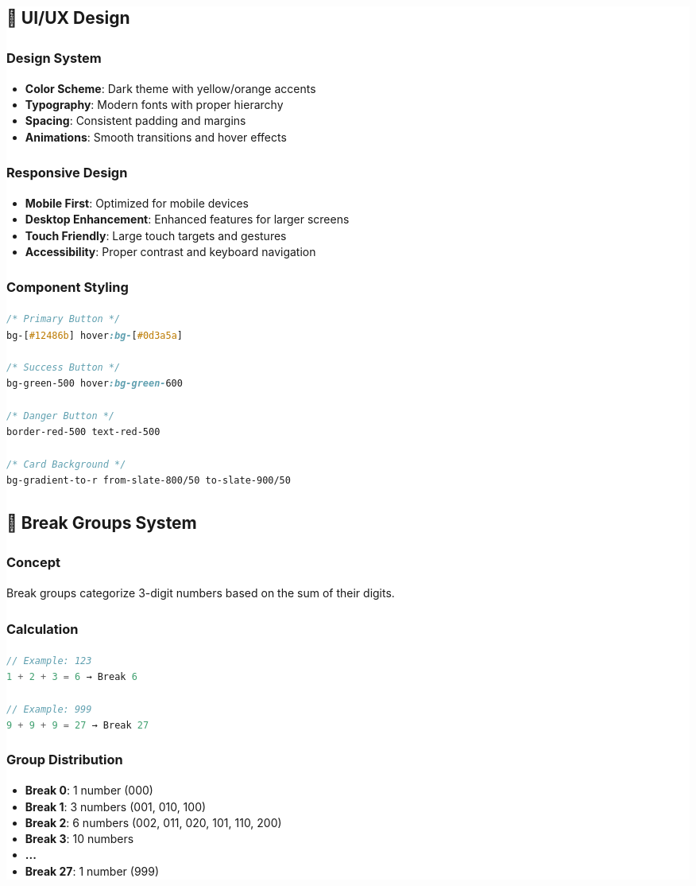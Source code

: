 ## 🎨 UI/UX Design

### Design System
- **Color Scheme**: Dark theme with yellow/orange accents
- **Typography**: Modern fonts with proper hierarchy
- **Spacing**: Consistent padding and margins
- **Animations**: Smooth transitions and hover effects

### Responsive Design
- **Mobile First**: Optimized for mobile devices
- **Desktop Enhancement**: Enhanced features for larger screens
- **Touch Friendly**: Large touch targets and gestures
- **Accessibility**: Proper contrast and keyboard navigation

### Component Styling
```css
/* Primary Button */
bg-[#12486b] hover:bg-[#0d3a5a]

/* Success Button */
bg-green-500 hover:bg-green-600

/* Danger Button */
border-red-500 text-red-500

/* Card Background */
bg-gradient-to-r from-slate-800/50 to-slate-900/50
```

## 🎯 Break Groups System

### Concept
Break groups categorize 3-digit numbers based on the sum of their digits.

### Calculation
```javascript
// Example: 123
1 + 2 + 3 = 6 → Break 6

// Example: 999
9 + 9 + 9 = 27 → Break 27
```

### Group Distribution
- **Break 0**: 1 number (000)
- **Break 1**: 3 numbers (001, 010, 100)
- **Break 2**: 6 numbers (002, 011, 020, 101, 110, 200)
- **Break 3**: 10 numbers
- **...**
- **Break 27**: 1 number (999)
